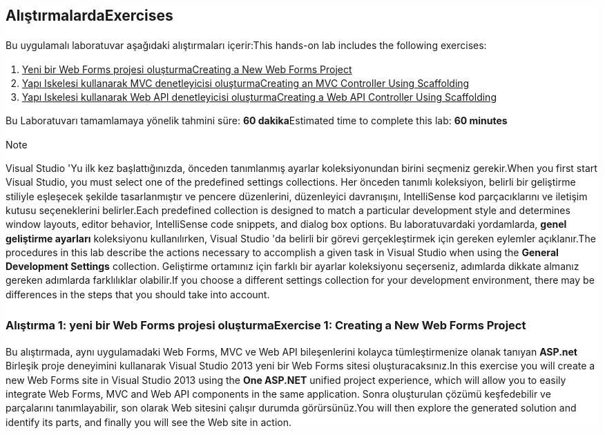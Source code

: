 
<a id="Exercises"></a>
## <a name="exercises"></a><span data-ttu-id="d635e-137">Alıştırmalarda</span><span class="sxs-lookup"><span data-stu-id="d635e-137">Exercises</span></span>

<span data-ttu-id="d635e-138">Bu uygulamalı laboratuvar aşağıdaki alıştırmaları içerir:</span><span class="sxs-lookup"><span data-stu-id="d635e-138">This hands-on lab includes the following exercises:</span></span>

1. [<span data-ttu-id="d635e-139">Yeni bir Web Forms projesi oluşturma</span><span class="sxs-lookup"><span data-stu-id="d635e-139">Creating a New Web Forms Project</span></span>](#Exercise1)
2. [<span data-ttu-id="d635e-140">Yapı Iskelesi kullanarak MVC denetleyicisi oluşturma</span><span class="sxs-lookup"><span data-stu-id="d635e-140">Creating an MVC Controller Using Scaffolding</span></span>](#Exercise2)
3. [<span data-ttu-id="d635e-141">Yapı Iskelesi kullanarak Web API denetleyicisi oluşturma</span><span class="sxs-lookup"><span data-stu-id="d635e-141">Creating a Web API Controller Using Scaffolding</span></span>](#Exercise3)

<span data-ttu-id="d635e-142">Bu Laboratuvarı tamamlamaya yönelik tahmini süre: **60 dakika**</span><span class="sxs-lookup"><span data-stu-id="d635e-142">Estimated time to complete this lab: **60 minutes**</span></span>

> [!NOTE]
> <span data-ttu-id="d635e-143">Visual Studio 'Yu ilk kez başlattığınızda, önceden tanımlanmış ayarlar koleksiyonundan birini seçmeniz gerekir.</span><span class="sxs-lookup"><span data-stu-id="d635e-143">When you first start Visual Studio, you must select one of the predefined settings collections.</span></span> <span data-ttu-id="d635e-144">Her önceden tanımlı koleksiyon, belirli bir geliştirme stiliyle eşleşecek şekilde tasarlanmıştır ve pencere düzenlerini, düzenleyici davranışını, IntelliSense kod parçacıklarını ve iletişim kutusu seçeneklerini belirler.</span><span class="sxs-lookup"><span data-stu-id="d635e-144">Each predefined collection is designed to match a particular development style and determines window layouts, editor behavior, IntelliSense code snippets, and dialog box options.</span></span> <span data-ttu-id="d635e-145">Bu laboratuvardaki yordamlarda, **genel geliştirme ayarları** koleksiyonu kullanılırken, Visual Studio 'da belirli bir görevi gerçekleştirmek için gereken eylemler açıklanır.</span><span class="sxs-lookup"><span data-stu-id="d635e-145">The procedures in this lab describe the actions necessary to accomplish a given task in Visual Studio when using the **General Development Settings** collection.</span></span> <span data-ttu-id="d635e-146">Geliştirme ortamınız için farklı bir ayarlar koleksiyonu seçerseniz, adımlarda dikkate almanız gereken adımlarda farklılıklar olabilir.</span><span class="sxs-lookup"><span data-stu-id="d635e-146">If you choose a different settings collection for your development environment, there may be differences in the steps that you should take into account.</span></span>

<a id="Exercise1"></a>
### <a name="exercise-1-creating-a-new-web-forms-project"></a><span data-ttu-id="d635e-147">Alıştırma 1: yeni bir Web Forms projesi oluşturma</span><span class="sxs-lookup"><span data-stu-id="d635e-147">Exercise 1: Creating a New Web Forms Project</span></span>

<span data-ttu-id="d635e-148">Bu alıştırmada, aynı uygulamadaki Web Forms, MVC ve Web API bileşenlerini kolayca tümleştirmenize olanak tanıyan **ASP.net** Birleşik proje deneyimini kullanarak Visual Studio 2013 yeni bir Web Forms sitesi oluşturacaksınız.</span><span class="sxs-lookup"><span data-stu-id="d635e-148">In this exercise you will create a new Web Forms site in Visual Studio 2013 using the **One ASP.NET** unified project experience, which will allow you to easily integrate Web Forms, MVC and Web API components in the same application.</span></span> <span data-ttu-id="d635e-149">Sonra oluşturulan çözümü keşfedebilir ve parçalarını tanımlayabilir, son olarak Web sitesini çalışır durumda görürsünüz.</span><span class="sxs-lookup"><span data-stu-id="d635e-149">You will then explore the generated solution and identify its parts, and finally you will see the Web site in action.</span></span>
